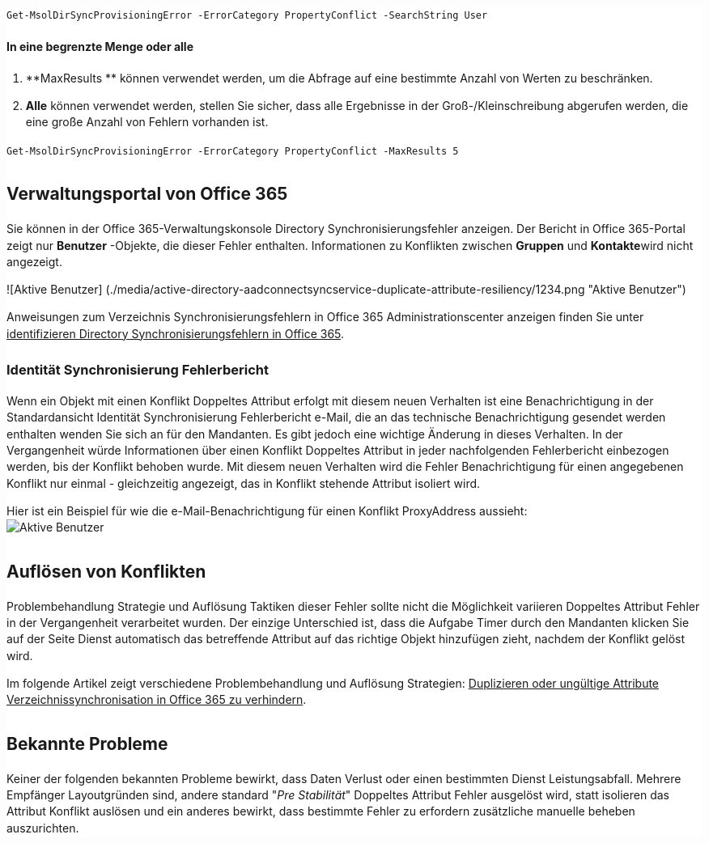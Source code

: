 `Get-MsolDirSyncProvisioningError -ErrorCategory PropertyConflict -SearchString User`

#### <a name="in-a-limited-quantity-or-all"></a>In eine begrenzte Menge oder alle
1. **MaxResults <Int> ** können verwendet werden, um die Abfrage auf eine bestimmte Anzahl von Werten zu beschränken.

2. **Alle** können verwendet werden, stellen Sie sicher, dass alle Ergebnisse in der Groß-/Kleinschreibung abgerufen werden, die eine große Anzahl von Fehlern vorhanden ist.

`Get-MsolDirSyncProvisioningError -ErrorCategory PropertyConflict -MaxResults 5`

## <a name="office-365-admin-portal"></a>Verwaltungsportal von Office 365

Sie können in der Office 365-Verwaltungskonsole Directory Synchronisierungsfehler anzeigen. Der Bericht in Office 365-Portal zeigt nur **Benutzer** -Objekte, die dieser Fehler enthalten. Informationen zu Konflikten zwischen **Gruppen** und **Kontakte**wird nicht angezeigt.


![Aktive Benutzer] (./media/active-directory-aadconnectsyncservice-duplicate-attribute-resiliency/1234.png "Aktive Benutzer")

Anweisungen zum Verzeichnis Synchronisierungsfehlern in Office 365 Administrationscenter anzeigen finden Sie unter [identifizieren Directory Synchronisierungsfehlern in Office 365](https://support.office.com/en-us/article/Identify-directory-synchronization-errors-in-Office-365-b4fc07a5-97ea-4ca6-9692-108acab74067).


### <a name="identity-synchronization-error-report"></a>Identität Synchronisierung Fehlerbericht
Wenn ein Objekt mit einen Konflikt Doppeltes Attribut erfolgt mit diesem neuen Verhalten ist eine Benachrichtigung in der Standardansicht Identität Synchronisierung Fehlerbericht e-Mail, die an das technische Benachrichtigung gesendet werden enthalten wenden Sie sich an für den Mandanten. Es gibt jedoch eine wichtige Änderung in dieses Verhalten. In der Vergangenheit würde Informationen über einen Konflikt Doppeltes Attribut in jeder nachfolgenden Fehlerbericht einbezogen werden, bis der Konflikt behoben wurde. Mit diesem neuen Verhalten wird die Fehler Benachrichtigung für einen angegebenen Konflikt nur einmal - gleichzeitig angezeigt, das in Konflikt stehende Attribut isoliert wird.

Hier ist ein Beispiel für wie die e-Mail-Benachrichtigung für einen Konflikt ProxyAddress aussieht:  
    ![Aktive Benutzer](./media/active-directory-aadconnectsyncservice-duplicate-attribute-resiliency/6.png "Active Users")  

## <a name="resolving-conflicts"></a>Auflösen von Konflikten
Problembehandlung Strategie und Auflösung Taktiken dieser Fehler sollte nicht die Möglichkeit variieren Doppeltes Attribut Fehler in der Vergangenheit verarbeitet wurden. Der einzige Unterschied ist, dass die Aufgabe Timer durch den Mandanten klicken Sie auf der Seite Dienst automatisch das betreffende Attribut auf das richtige Objekt hinzufügen zieht, nachdem der Konflikt gelöst wird.

Im folgende Artikel zeigt verschiedene Problembehandlung und Auflösung Strategien: [Duplizieren oder ungültige Attribute Verzeichnissynchronisation in Office 365 zu verhindern](https://support.microsoft.com/kb/2647098).

## <a name="known-issues"></a>Bekannte Probleme
Keiner der folgenden bekannten Probleme bewirkt, dass Daten Verlust oder einen bestimmten Dienst Leistungsabfall. Mehrere Empfänger Layoutgründen sind, andere standard "*Pre Stabilität*" Doppeltes Attribut Fehler ausgelöst wird, statt isolieren das Attribut Konflikt auslösen und ein anderes bewirkt, dass bestimmte Fehler zu erfordern zusätzliche manuelle beheben auszurichten.
